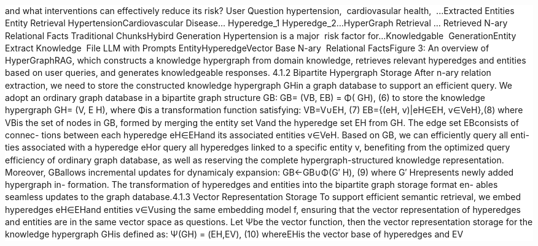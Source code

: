 and what interventions can effectively reduce its risk?
User Question
hypertension,  cardiovasular health,  ...Extracted Entities
Entity Retrieval
HypertensionCardiovascular
Disease...
Hyperedge_1 Hyperedge_2...HyperGraph
Retrieval
...
Retrieved N-ary Relational Facts
Traditional
ChunksHybird
Generation
Hypertension is a major 
risk factor for...Knowledgable  GenerationEntity
Extract
Knowledge  File
LLM with Prompts
EntityHyperedgeVector Base
N-ary 
Relational FactsFigure 3: An overview of HyperGraphRAG, which constructs a knowledge hypergraph from domain knowledge,
retrieves relevant hyperedges and entities based on user queries, and generates knowledgeable responses.
4.1.2 Bipartite Hypergraph Storage
After n-ary relation extraction, we need to store the
constructed knowledge hypergraph GHin a graph
database to support an efficient query. We adopt
an ordinary graph database in a bipartite graph
structure GB:
GB= (VB, EB) = Φ( GH), (6)
to store the knowledge hypergraph GH= (V, E H),
where Φis a transformation function satisfying:
VB=V∪EH, (7)
EB={(eH, v)|eH∈EH, v∈VeH},(8)
where VBis the set of nodes in GB, formed by
merging the entity set Vand the hyperedge set EH
from GH. The edge set EBconsists of connec-
tions between each hyperedge eH∈EHand its
associated entities v∈VeH.
Based on GB, we can efficiently query all enti-
ties associated with a hyperedge eHor query all
hyperedges linked to a specific entity v, benefiting
from the optimized query efficiency of ordinary
graph database, as well as reserving the complete
hypergraph-structured knowledge representation.
Moreover, GBallows incremental updates for
dynamicaly expansion:
GB←GB∪Φ(G′
H), (9)
where G′
Hrepresents newly added hypergraph in-
formation. The transformation of hyperedges and
entities into the bipartite graph storage format en-
ables seamless updates to the graph database.4.1.3 Vector Representation Storage
To support efficient semantic retrieval, we embed
hyperedges eH∈EHand entities v∈Vusing the
same embedding model f, ensuring that the vector
representation of hyperedges and entities are in the
same vector space as questions. Let Ψbe the vector
function, then the vector representation storage for
the knowledge hypergraph GHis defined as:
Ψ(GH) = (EH,EV), (10)
whereEHis the vector base of hyperedges and EV